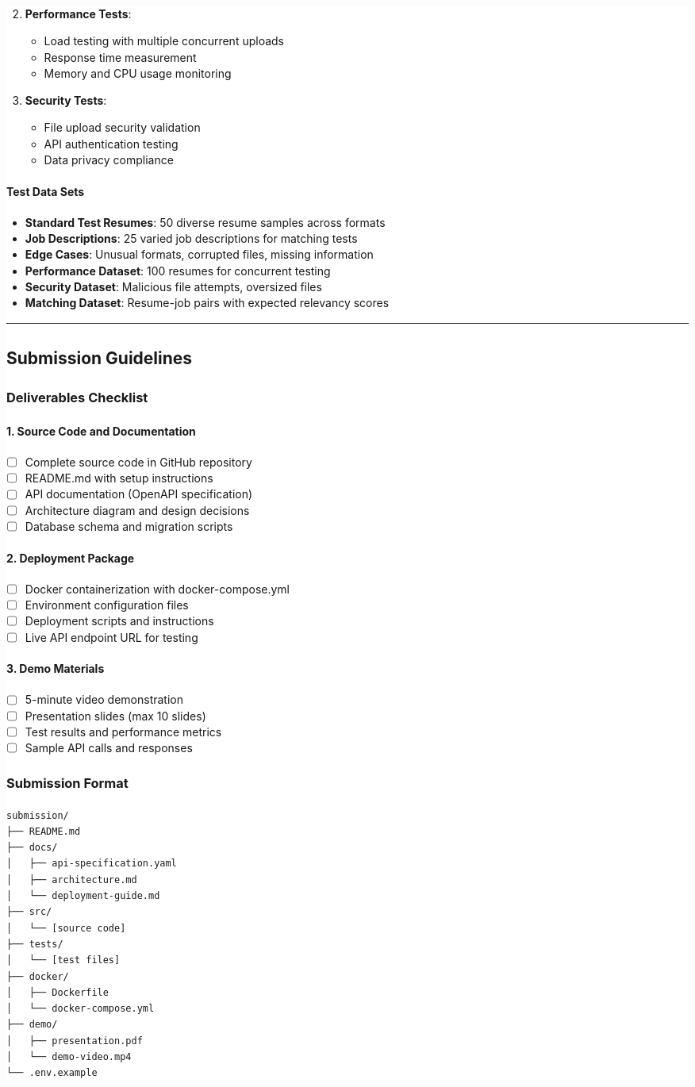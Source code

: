 2. **Performance Tests**:
   - Load testing with multiple concurrent uploads
   - Response time measurement
   - Memory and CPU usage monitoring

3. **Security Tests**:
   - File upload security validation
   - API authentication testing
   - Data privacy compliance

#### Test Data Sets
- **Standard Test Resumes**: 50 diverse resume samples across formats
- **Job Descriptions**: 25 varied job descriptions for matching tests
- **Edge Cases**: Unusual formats, corrupted files, missing information
- **Performance Dataset**: 100 resumes for concurrent testing
- **Security Dataset**: Malicious file attempts, oversized files
- **Matching Dataset**: Resume-job pairs with expected relevancy scores

---

## Submission Guidelines

### Deliverables Checklist

#### 1. Source Code and Documentation
- [ ] Complete source code in GitHub repository
- [ ] README.md with setup instructions
- [ ] API documentation (OpenAPI specification)
- [ ] Architecture diagram and design decisions
- [ ] Database schema and migration scripts

#### 2. Deployment Package
- [ ] Docker containerization with docker-compose.yml
- [ ] Environment configuration files
- [ ] Deployment scripts and instructions
- [ ] Live API endpoint URL for testing

#### 3. Demo Materials
- [ ] 5-minute video demonstration
- [ ] Presentation slides (max 10 slides)
- [ ] Test results and performance metrics
- [ ] Sample API calls and responses

### Submission Format
```
submission/
├── README.md
├── docs/
│   ├── api-specification.yaml
│   ├── architecture.md
│   └── deployment-guide.md
├── src/
│   └── [source code]
├── tests/
│   └── [test files]
├── docker/
│   ├── Dockerfile
│   └── docker-compose.yml
├── demo/
│   ├── presentation.pdf
│   └── demo-video.mp4
└── .env.example
```
